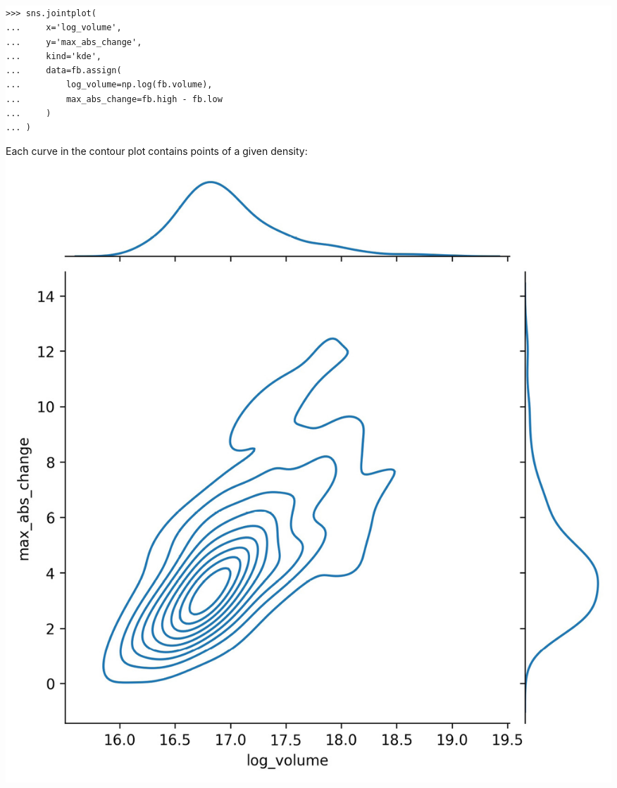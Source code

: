 ```
>>> sns.jointplot(
...     x='log_volume', 
...     y='max_abs_change', 
...     kind='kde',
...     data=fb.assign(
...         log_volume=np.log(fb.volume), 
...         max_abs_change=fb.high - fb.low
...     )
... )
```


Each curve in the contour plot contains points of
a given density:


![](./images/fig_6.10.jpg)
